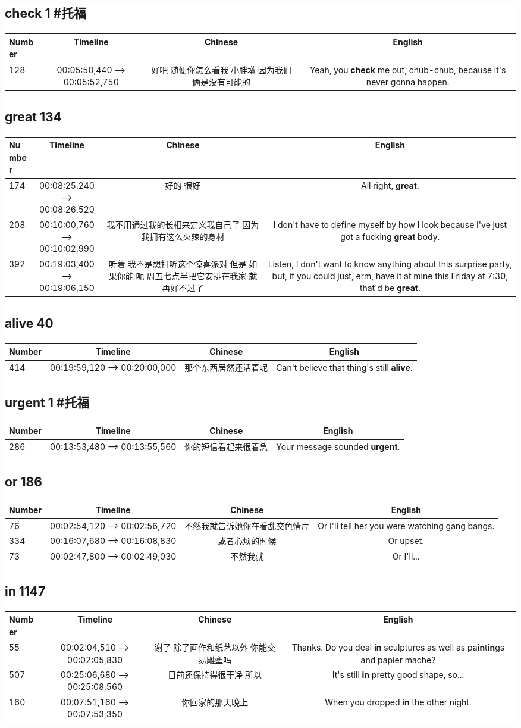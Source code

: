 ## check  1 <span align="right">#托福</span>

| Number  | Timeline  | Chinese  | English  | 
| :-------- | :---------: | :---------: | :---------: | 
|128|00:05:50,440 --> 00:05:52,750|好吧 随便你怎么看我 小胖墩 因为我们俩是没有可能的 |Yeah, you <b>check</b> me out, chub-chub, because it's never gonna happen. |

## great  134 <span align="right"></span>

| Number  | Timeline  | Chinese  | English  | 
| :-------- | :---------: | :---------: | :---------: | 
|174|00:08:25,240 --> 00:08:26,520|好的 很好 |All right, <b>great</b>. |
|208|00:10:00,760 --> 00:10:02,990|我不用通过我的长相来定义我自己了 因为我拥有这么火辣的身材 |I don't have to define myself by how I look because I've just got a fucking <b>great</b> body. |
|392|00:19:03,400 --> 00:19:06,150|听着 我不是想打听这个惊喜派对 但是 如果你能 呃 周五七点半把它安排在我家 就再好不过了 |Listen, I don't want to know anything about this surprise party, but, if you could just, erm, have it at mine this Friday at 7:30, that'd be <b>great</b>. |

## alive  40 <span align="right"></span>

| Number  | Timeline  | Chinese  | English  | 
| :-------- | :---------: | :---------: | :---------: | 
|414|00:19:59,120 --> 00:20:00,000|那个东西居然还活着呢 |Can't believe that thing's still <b>alive</b>. |

## urgent  1 <span align="right">#托福</span>

| Number  | Timeline  | Chinese  | English  | 
| :-------- | :---------: | :---------: | :---------: | 
|286|00:13:53,480 --> 00:13:55,560|你的短信看起来很着急 |Your message sounded <b>urgent</b>. |

## or  186 <span align="right"></span>

| Number  | Timeline  | Chinese  | English  | 
| :-------- | :---------: | :---------: | :---------: | 
|76|00:02:54,120 --> 00:02:56,720|不然我就告诉她你在看乱交色情片 |Or I'll tell her you were watching gang bangs. |
|334|00:16:07,680 --> 00:16:08,830|或者心烦的时候 |Or upset. |
|73|00:02:47,800 --> 00:02:49,030|不然我就 |Or I'll... |

## in  1147 <span align="right"></span>

| Number  | Timeline  | Chinese  | English  | 
| :-------- | :---------: | :---------: | :---------: | 
|55|00:02:04,510 --> 00:02:05,830|谢了 除了画作和纸艺以外 你能交易雕塑吗 |Thanks. Do you deal <b>in</b> sculptures as well as pa<b>in</b>t<b>in</b>gs and papier mache? |
|507|00:25:06,680 --> 00:25:08,560|目前还保持得很干净 所以 |It's still <b>in</b> pretty good shape, so... |
|160|00:07:51,160 --> 00:07:53,350|你回家的那天晚上 |When you dropped <b>in</b> the other night. |

